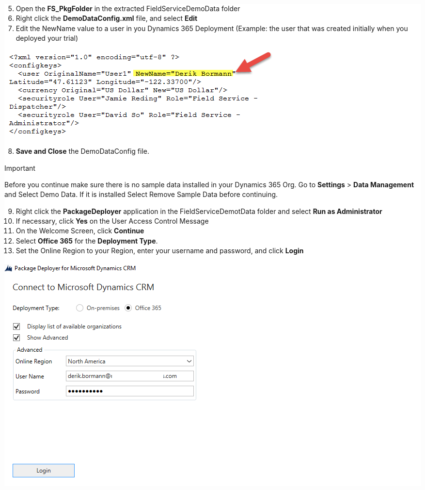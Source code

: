 5.  Open the **FS\_PkgFolder** in the extracted FieldServiceDemoData folder
6.  Right click the **DemoDataConfig.xml** file, and select **Edit**
7.  Edit the NewName value to a user in you Dynamics 365 Deployment (Example: the user that was created initially when you deployed your trial)

![Edit New Name](../media/csb-unit5-2.png)

8.  **Save and Close** the DemoDataConfig file.

> [!Important]
> Before you continue make sure there is no sample data installed in your Dynamics 365 Org. Go to **Settings** \> **Data Management** and Select Demo Data. If it is installed Select Remove Sample Data before continuing.

9.  Right click the **PackageDeployer** application in the FieldServiceDemotData folder and select **Run as Administrator**
10. If necessary, click **Yes** on the User Access Control Message
11. On the Welcome Screen, click **Continue**
12. Select **Office 365** for the **Deployment Type**.
13. Set the Online Region to your Region, enter your username and password, and click **Login**

![PackageDeployer](../media/csb-unit5-3.png)
